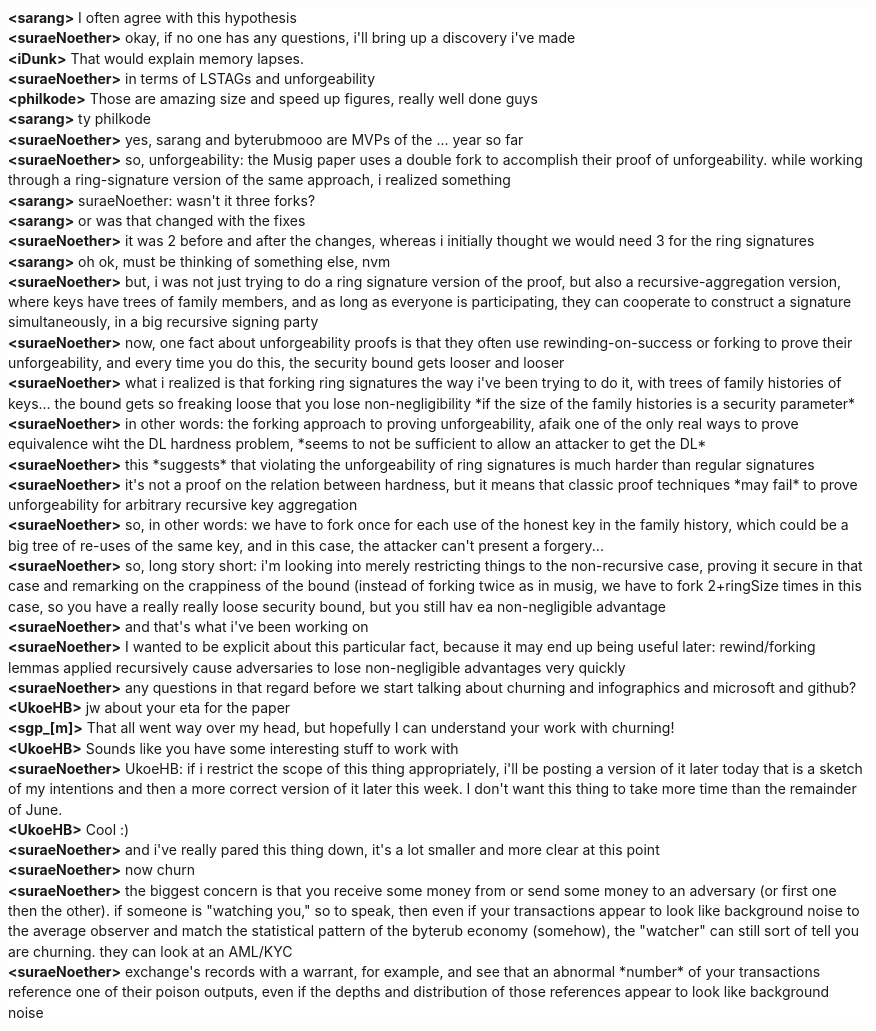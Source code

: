 **\<sarang>** I often agree with this hypothesis  
**\<suraeNoether>** okay, if no one has any questions, i'll bring up a discovery i've made  
**\<iDunk>** That would explain memory lapses.  
**\<suraeNoether>** in terms of LSTAGs and unforgeability  
**\<philkode>** Those are amazing size and speed up figures, really well done guys  
**\<sarang>** ty philkode  
**\<suraeNoether>** yes, sarang and byterubmooo are MVPs of the ... year so far  
**\<suraeNoether>** so, unforgeability: the Musig paper uses a double fork to accomplish their proof of unforgeability.  while working through a ring-signature version of the same approach, i realized something  
**\<sarang>** suraeNoether: wasn't it three forks?  
**\<sarang>** or was that changed with the fixes  
**\<suraeNoether>** it was 2 before and after the changes, whereas i initially thought we would need 3 for the ring signatures  
**\<sarang>** oh ok, must be thinking of something else, nvm  
**\<suraeNoether>** but, i was not just trying to do a ring signature version of the proof, but also a recursive-aggregation version, where keys have trees of family members, and as long as everyone is participating, they can cooperate to construct a signature simultaneously, in a big recursive signing party  
**\<suraeNoether>** now, one fact about unforgeability proofs is that they often use rewinding-on-success or forking to prove their unforgeability, and every time you do this, the security bound gets looser and looser  
**\<suraeNoether>** what i realized is that forking ring signatures the way i've been trying to do it, with trees of family histories of keys... the bound gets so freaking loose that you lose non-negligibility \*if the size of the family histories is a security parameter\*  
**\<suraeNoether>** in other words: the forking approach to proving unforgeability, afaik one of the only real ways to prove equivalence wiht the DL hardness problem, \*seems to not be sufficient to allow an attacker to get the DL\*  
**\<suraeNoether>** this \*suggests\* that violating the unforgeability of ring signatures is much harder than regular signatures  
**\<suraeNoether>** it's not a proof on the relation between hardness, but it means that classic proof techniques \*may fail\* to prove unforgeability for arbitrary recursive key aggregation  
**\<suraeNoether>** so, in other words: we have to fork once for each use of the honest key in the family history, which could be a big tree of re-uses of the same key, and in this case, the attacker can't present a forgery...  
**\<suraeNoether>** so, long story short: i'm looking into merely restricting things to the non-recursive case, proving it secure in that case and remarking on the crappiness of the bound (instead of forking twice as in musig, we have to fork 2+ringSize times in this case, so you have a really really loose security bound, but you still hav ea non-negligible advantage  
**\<suraeNoether>** and that's what i've been working on  
**\<suraeNoether>** I wanted to be explicit about this particular fact, because it may end up being useful later: rewind/forking lemmas applied recursively cause adversaries to lose non-negligible advantages very quickly  
**\<suraeNoether>** any questions in that regard before we start talking about churning and infographics and microsoft and github?  
**\<UkoeHB>** jw about your eta for the paper  
**\<sgp\_[m]>** That all went way over my head, but hopefully I can understand your work with churning!  
**\<UkoeHB>** Sounds like you have some interesting stuff to work with  
**\<suraeNoether>** UkoeHB: if i restrict the scope of this thing appropriately, i'll be posting a version of it later today that is a sketch of my intentions and then a more correct version of it later this week. I don't want this thing to take more time than the remainder of June.  
**\<UkoeHB>** Cool :)  
**\<suraeNoether>** and i've really pared this thing down, it's a lot smaller and more clear at this point  
**\<suraeNoether>** now churn  
**\<suraeNoether>** the biggest concern is that you receive some money from or send some money to an adversary (or first one then the other). if someone is "watching you," so to speak, then even if your transactions appear to look like background noise to the average observer and match the statistical pattern of the byterub economy (somehow), the "watcher" can still sort of tell you are churning. they can look at an AML/KYC  
**\<suraeNoether>** exchange's records with a warrant, for example, and see that an abnormal \*number\* of your transactions reference one of their poison outputs, even if the depths and distribution of those references appear to look like background noise  